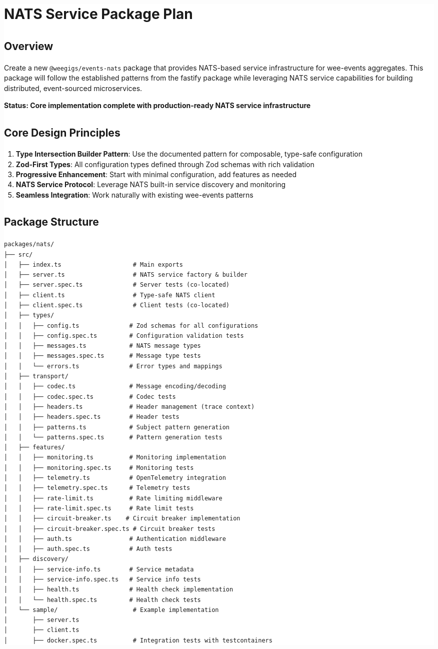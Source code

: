 # NATS Service Package Plan

## Overview

Create a new `@weegigs/events-nats` package that provides NATS-based service infrastructure for wee-events aggregates. This package will follow the established patterns from the fastify package while leveraging NATS service capabilities for building distributed, event-sourced microservices.

**Status: Core implementation complete with production-ready NATS service infrastructure**

## Core Design Principles

1. **Type Intersection Builder Pattern**: Use the documented pattern for composable, type-safe configuration
2. **Zod-First Types**: All configuration types defined through Zod schemas with rich validation
3. **Progressive Enhancement**: Start with minimal configuration, add features as needed
4. **NATS Service Protocol**: Leverage NATS built-in service discovery and monitoring
5. **Seamless Integration**: Work naturally with existing wee-events patterns

## Package Structure

```
packages/nats/
├── src/
│   ├── index.ts                    # Main exports
│   ├── server.ts                   # NATS service factory & builder
│   ├── server.spec.ts              # Server tests (co-located)
│   ├── client.ts                   # Type-safe NATS client
│   ├── client.spec.ts              # Client tests (co-located)
│   ├── types/
│   │   ├── config.ts              # Zod schemas for all configurations
│   │   ├── config.spec.ts         # Configuration validation tests
│   │   ├── messages.ts            # NATS message types
│   │   ├── messages.spec.ts       # Message type tests
│   │   └── errors.ts              # Error types and mappings
│   ├── transport/
│   │   ├── codec.ts               # Message encoding/decoding
│   │   ├── codec.spec.ts          # Codec tests
│   │   ├── headers.ts             # Header management (trace context)
│   │   ├── headers.spec.ts        # Header tests
│   │   ├── patterns.ts            # Subject pattern generation
│   │   └── patterns.spec.ts       # Pattern generation tests
│   ├── features/
│   │   ├── monitoring.ts          # Monitoring implementation
│   │   ├── monitoring.spec.ts     # Monitoring tests
│   │   ├── telemetry.ts           # OpenTelemetry integration
│   │   ├── telemetry.spec.ts      # Telemetry tests
│   │   ├── rate-limit.ts          # Rate limiting middleware
│   │   ├── rate-limit.spec.ts     # Rate limit tests
│   │   ├── circuit-breaker.ts    # Circuit breaker implementation
│   │   ├── circuit-breaker.spec.ts # Circuit breaker tests
│   │   ├── auth.ts                # Authentication middleware
│   │   ├── auth.spec.ts           # Auth tests
│   ├── discovery/
│   │   ├── service-info.ts        # Service metadata
│   │   ├── service-info.spec.ts   # Service info tests
│   │   ├── health.ts              # Health check implementation
│   │   └── health.spec.ts         # Health check tests
│   └── sample/                     # Example implementation
│       ├── server.ts
│       ├── client.ts
│       ├── docker.spec.ts          # Integration tests with testcontainers
```
